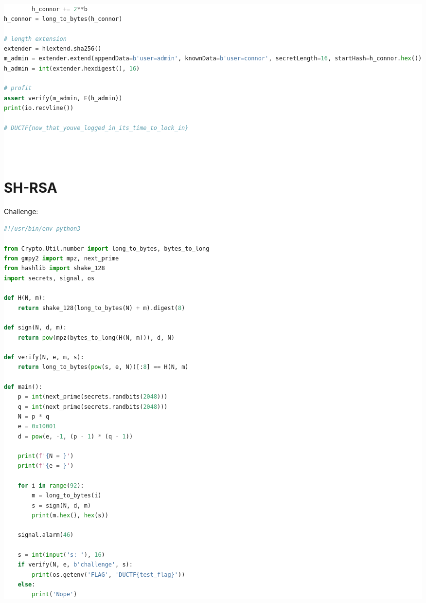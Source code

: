 ```python
        h_connor += 2**b
h_connor = long_to_bytes(h_connor)

# length extension
extender = hlextend.sha256()
m_admin = extender.extend(appendData=b'user=admin', knownData=b'user=connor', secretLength=16, startHash=h_connor.hex())
h_admin = int(extender.hexdigest(), 16)

# profit
assert verify(m_admin, E(h_admin))
print(io.recvline())

# DUCTF{now_that_youve_logged_in_its_time_to_lock_in}
```



<br>

<br>

# SH-RSA

Challenge:

```python
#!/usr/bin/env python3

from Crypto.Util.number import long_to_bytes, bytes_to_long
from gmpy2 import mpz, next_prime
from hashlib import shake_128
import secrets, signal, os

def H(N, m):
    return shake_128(long_to_bytes(N) + m).digest(8)

def sign(N, d, m):
    return pow(mpz(bytes_to_long(H(N, m))), d, N)

def verify(N, e, m, s):
    return long_to_bytes(pow(s, e, N))[:8] == H(N, m)

def main():
    p = int(next_prime(secrets.randbits(2048)))
    q = int(next_prime(secrets.randbits(2048)))
    N = p * q
    e = 0x10001
    d = pow(e, -1, (p - 1) * (q - 1))

    print(f'{N = }')
    print(f'{e = }')

    for i in range(92):
        m = long_to_bytes(i)
        s = sign(N, d, m)
        print(m.hex(), hex(s))

    signal.alarm(46)

    s = int(input('s: '), 16)
    if verify(N, e, b'challenge', s):
        print(os.getenv('FLAG', 'DUCTF{test_flag}'))
    else:
        print('Nope')
```